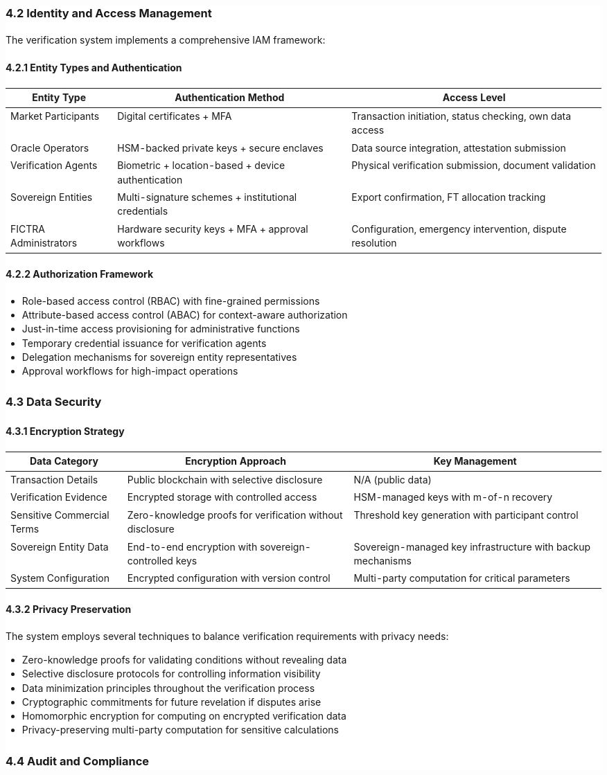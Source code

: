 ### 4.2 Identity and Access Management

The verification system implements a comprehensive IAM framework:

#### 4.2.1 Entity Types and Authentication

| Entity Type | Authentication Method | Access Level |
|-------------|------------------------|-------------|
| Market Participants | Digital certificates + MFA | Transaction initiation, status checking, own data access |
| Oracle Operators | HSM-backed private keys + secure enclaves | Data source integration, attestation submission |
| Verification Agents | Biometric + location-based + device authentication | Physical verification submission, document validation |
| Sovereign Entities | Multi-signature schemes + institutional credentials | Export confirmation, FT allocation tracking |
| FICTRA Administrators | Hardware security keys + MFA + approval workflows | Configuration, emergency intervention, dispute resolution |

#### 4.2.2 Authorization Framework

- Role-based access control (RBAC) with fine-grained permissions
- Attribute-based access control (ABAC) for context-aware authorization
- Just-in-time access provisioning for administrative functions
- Temporary credential issuance for verification agents
- Delegation mechanisms for sovereign entity representatives
- Approval workflows for high-impact operations

### 4.3 Data Security

#### 4.3.1 Encryption Strategy

| Data Category | Encryption Approach | Key Management |
|---------------|---------------------|----------------|
| Transaction Details | Public blockchain with selective disclosure | N/A (public data) |
| Verification Evidence | Encrypted storage with controlled access | HSM-managed keys with m-of-n recovery |
| Sensitive Commercial Terms | Zero-knowledge proofs for verification without disclosure | Threshold key generation with participant control |
| Sovereign Entity Data | End-to-end encryption with sovereign-controlled keys | Sovereign-managed key infrastructure with backup mechanisms |
| System Configuration | Encrypted configuration with version control | Multi-party computation for critical parameters |

#### 4.3.2 Privacy Preservation

The system employs several techniques to balance verification requirements with privacy needs:

- Zero-knowledge proofs for validating conditions without revealing data
- Selective disclosure protocols for controlling information visibility
- Data minimization principles throughout the verification process
- Cryptographic commitments for future revelation if disputes arise
- Homomorphic encryption for computing on encrypted verification data
- Privacy-preserving multi-party computation for sensitive calculations

### 4.4 Audit and Compliance
